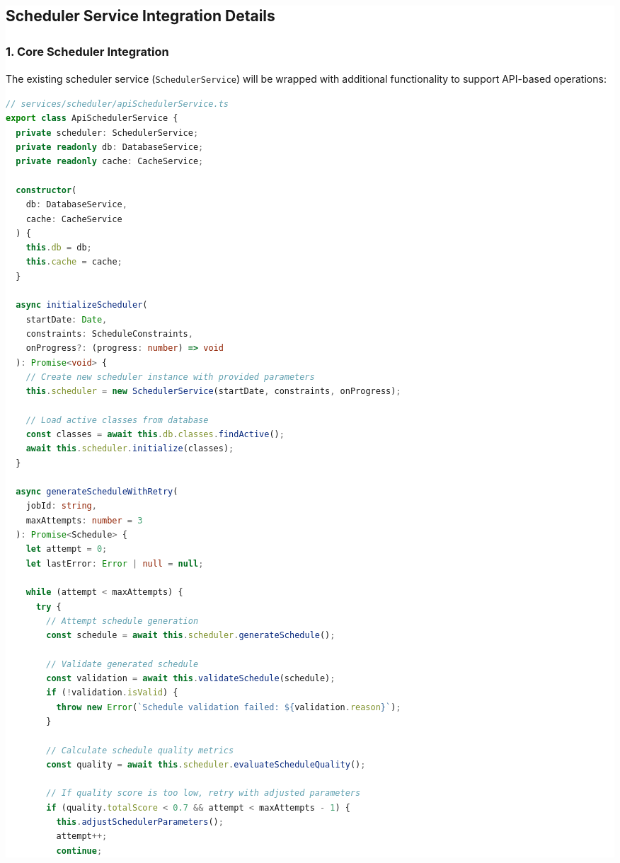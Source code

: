 ```typescript
```

## Scheduler Service Integration Details

### 1. Core Scheduler Integration

The existing scheduler service (`SchedulerService`) will be wrapped with additional functionality to support API-based operations:

```typescript
// services/scheduler/apiSchedulerService.ts
export class ApiSchedulerService {
  private scheduler: SchedulerService;
  private readonly db: DatabaseService;
  private readonly cache: CacheService;

  constructor(
    db: DatabaseService,
    cache: CacheService
  ) {
    this.db = db;
    this.cache = cache;
  }

  async initializeScheduler(
    startDate: Date,
    constraints: ScheduleConstraints,
    onProgress?: (progress: number) => void
  ): Promise<void> {
    // Create new scheduler instance with provided parameters
    this.scheduler = new SchedulerService(startDate, constraints, onProgress);
    
    // Load active classes from database
    const classes = await this.db.classes.findActive();
    await this.scheduler.initialize(classes);
  }

  async generateScheduleWithRetry(
    jobId: string,
    maxAttempts: number = 3
  ): Promise<Schedule> {
    let attempt = 0;
    let lastError: Error | null = null;

    while (attempt < maxAttempts) {
      try {
        // Attempt schedule generation
        const schedule = await this.scheduler.generateSchedule();
        
        // Validate generated schedule
        const validation = await this.validateSchedule(schedule);
        if (!validation.isValid) {
          throw new Error(`Schedule validation failed: ${validation.reason}`);
        }

        // Calculate schedule quality metrics
        const quality = await this.scheduler.evaluateScheduleQuality();
        
        // If quality score is too low, retry with adjusted parameters
        if (quality.totalScore < 0.7 && attempt < maxAttempts - 1) {
          this.adjustSchedulerParameters();
          attempt++;
          continue;
```